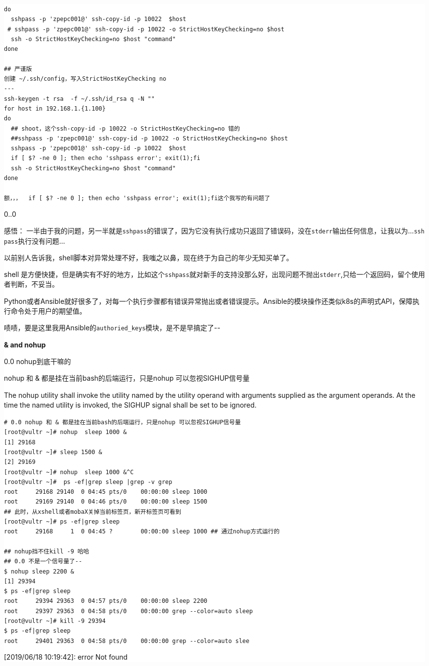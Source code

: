 ```text
do
  sshpass -p 'zpepc001@' ssh-copy-id -p 10022  $host
 # sshpass -p 'zpepc001@' ssh-copy-id -p 10022 -o StrictHostKeyChecking=no $host
  ssh -o StrictHostKeyChecking=no $host "command"
done
​
## 严谨版
创建 ~/.ssh/config，写入StrictHostKeyChecking no
---
ssh-keygen -t rsa  -f ~/.ssh/id_rsa q -N ""
for host in 192.168.1.{1.100}
do
  ## shoot，这个ssh-copy-id -p 10022 -o StrictHostKeyChecking=no 错的
  ##sshpass -p 'zpepc001@' ssh-copy-id -p 10022 -o StrictHostKeyChecking=no $host
  sshpass -p 'zpepc001@' ssh-copy-id -p 10022  $host
  if [ $? -ne 0 ]; then echo 'sshpass error'; exit(1);fi
  ssh -o StrictHostKeyChecking=no $host "command"
done
​
额，，，  if [ $? -ne 0 ]; then echo 'sshpass error'; exit(1);fi这个我写的有问题了
```

0..0

感悟： 一半由于我的问题，另一半就是`sshpass`的错误了，因为它没有执行成功只返回了错误码，没在`stderr`输出任何信息，让我以为...`sshpass`执行没有问题...

以前别人告诉我，shell脚本对异常处理不好，我嗤之以鼻，现在终于为自己的年少无知买单了。

shell 是方便快捷，但是确实有不好的地方，比如这个`sshpass`就对新手的支持没那么好，出现问题不抛出`stderr`,只给一个返回码，留个使用者判断，不妥当。

Python或者Ansible就好很多了，对每一个执行步骤都有错误异常抛出或者错误提示。Ansible的模块操作还类似k8s的声明式API，保障执行命令处于用户的期望值。

啧啧，要是这里我用Ansible的`authoried_keys`模块，是不是早搞定了--

**& and nohup**

0.0 nohup到底干嘛的

 nohup 和 & 都是挂在当前bash的后端运行，只是nohup 可以忽视SIGHUP信号量

The nohup utility shall invoke the utility named by the utility operand with arguments supplied as the argument operands. At the time the named utility is invoked, the SIGHUP signal shall be set to be ignored.

```text
# 0.0 nohup 和 & 都是挂在当前bash的后端运行，只是nohup 可以忽视SIGHUP信号量
[root@vultr ~]# nohup  sleep 1000 &
[1] 29168
[root@vultr ~]# sleep 1500 &
[2] 29169
[root@vultr ~]# nohup  sleep 1000 &^C
[root@vultr ~]#  ps -ef|grep sleep |grep -v grep
root     29168 29140  0 04:45 pts/0    00:00:00 sleep 1000
root     29169 29140  0 04:46 pts/0    00:00:00 sleep 1500
## 此时，从xshell或者mobaX关掉当前标签页，新开标签页可看到
[root@vultr ~]# ps -ef|grep sleep
root     29168     1  0 04:45 ?        00:00:00 sleep 1000 ## 通过nohup方式运行的
​
## nohup挡不住kill -9 哈哈
## 0.0 不是一个信号量了--
$ nohup sleep 2200 &
[1] 29394
$ ps -ef|grep sleep
root     29394 29363  0 04:57 pts/0    00:00:00 sleep 2200
root     29397 29363  0 04:58 pts/0    00:00:00 grep --color=auto sleep
[root@vultr ~]# kill -9 29394
$ ps -ef|grep sleep
root     29401 29363  0 04:58 pts/0    00:00:00 grep --color=auto slee
```

[2019/06/18 10:19:42]:  error Not found